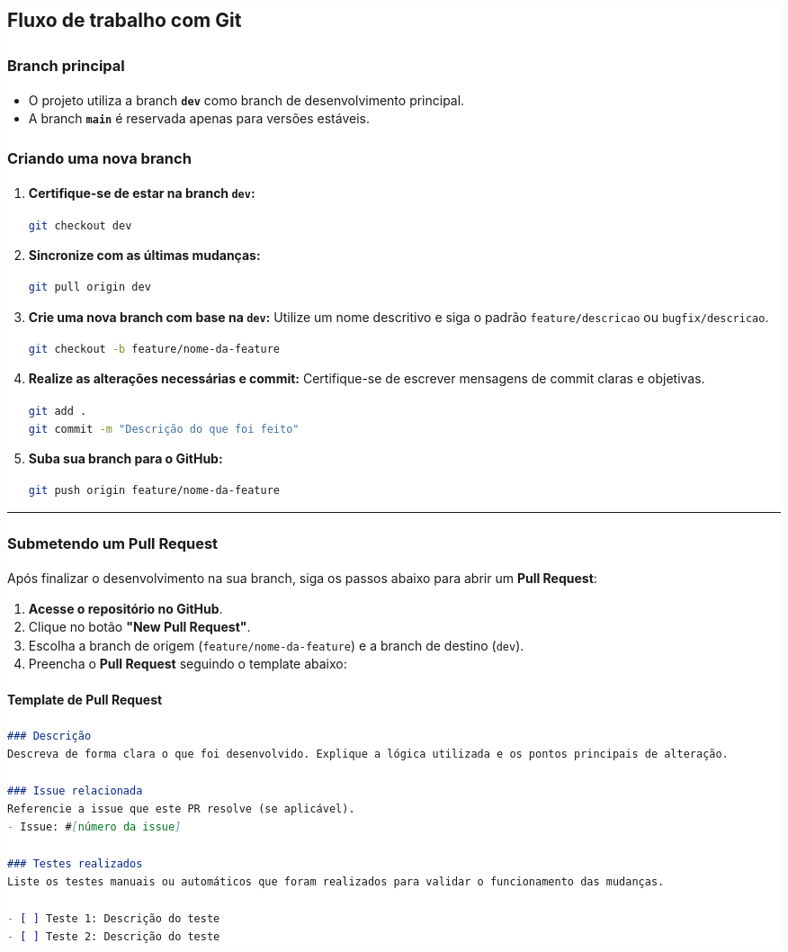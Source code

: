 
## Fluxo de trabalho com Git

### Branch principal

- O projeto utiliza a branch **`dev`** como branch de desenvolvimento principal.
- A branch **`main`** é reservada apenas para versões estáveis.

### Criando uma nova branch

1. **Certifique-se de estar na branch `dev`:**
    ```bash
    git checkout dev
    ```

2. **Sincronize com as últimas mudanças:**
    ```bash
    git pull origin dev
    ```

3. **Crie uma nova branch com base na `dev`:**
   Utilize um nome descritivo e siga o padrão `feature/descricao` ou `bugfix/descricao`.
    ```bash
    git checkout -b feature/nome-da-feature
    ```

4. **Realize as alterações necessárias e commit:**
   Certifique-se de escrever mensagens de commit claras e objetivas.
    ```bash
    git add .
    git commit -m "Descrição do que foi feito"
    ```

5. **Suba sua branch para o GitHub:**
    ```bash
    git push origin feature/nome-da-feature
    ```

---

### Submetendo um Pull Request

Após finalizar o desenvolvimento na sua branch, siga os passos abaixo para abrir um **Pull Request**:

1. **Acesse o repositório no GitHub**.
2. Clique no botão **"New Pull Request"**.
3. Escolha a branch de origem (`feature/nome-da-feature`) e a branch de destino (`dev`).
4. Preencha o **Pull Request** seguindo o template abaixo:

#### Template de Pull Request

```markdown
### Descrição
Descreva de forma clara o que foi desenvolvido. Explique a lógica utilizada e os pontos principais de alteração.

### Issue relacionada
Referencie a issue que este PR resolve (se aplicável).
- Issue: #[número da issue]

### Testes realizados
Liste os testes manuais ou automáticos que foram realizados para validar o funcionamento das mudanças.

- [ ] Teste 1: Descrição do teste
- [ ] Teste 2: Descrição do teste
```